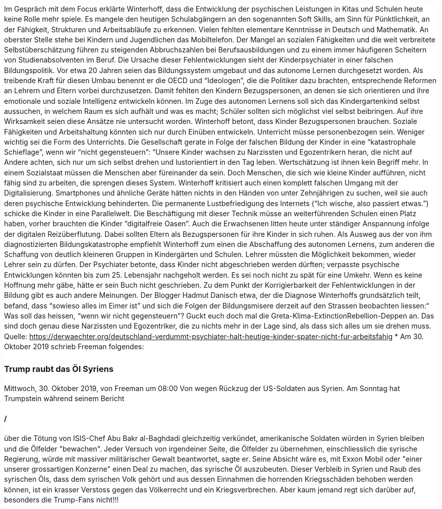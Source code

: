 Im Gespräch mit dem Focus erklärte Winterhoff, dass die Entwicklung der psychischen Leistungen in Kitas und Schulen heute keine Rolle mehr spiele. Es mangele den heutigen Schulabgängern an den sogenannten Soft Skills, am Sinn für Pünktlichkeit, an der Fähigkeit, Strukturen und Arbeitsabläufe zu erkennen. Vielen fehlten elementare Kenntnisse in Deutsch und Mathematik. An oberster Stelle stehe bei Kindern und Jugendlichen das Mobiltelefon. Der Mangel an sozialen Fähigkeiten und die weit verbreitete Selbstüberschätzung führen zu steigenden Abbruchszahlen bei Berufsausbildungen und zu einem immer häufigeren Scheitern von Studienabsolventen im Beruf. Die Ursache dieser Fehlentwicklungen sieht der Kinderpsychiater in einer falschen Bildungspolitik. Vor etwa 20 Jahren seien das Bildungssystem umgebaut und das autonome Lernen durchgesetzt worden. Als treibende Kraft für diesen Umbau benennt er die OECD und “Ideologen”, die die Politiker dazu brachten, entsprechende Reformen an Lehrern und Eltern vorbei durchzusetzen.
Damit fehlten den Kindern Bezugspersonen, an denen sie sich orientieren und ihre emotionale und soziale Intelligenz entwickeln können. Im Zuge des autonomen Lernens soll sich das Kindergartenkind selbst aussuchen, in welchem Raum es sich aufhält und was es macht; Schüler sollten sich möglichst viel selbst beibringen. Auf ihre Wirksamkeit seien diese Ansätze nie untersucht worden.
Winterhoff betont, dass Kinder Bezugspersonen brauchen. Soziale Fähigkeiten und Arbeitshaltung könnten sich nur durch Einüben entwickeln. Unterricht müsse personenbezogen sein. Weniger wichtig sei die Form des Unterrichts.
Die Gesellschaft gerate in Folge der falschen Bildung der Kinder in eine “katastrophale Schieflage”, wenn wir “nicht gegensteuern”: “Unsere Kinder wachsen zu Narzissten und Egozentrikern heran, die nicht auf Andere achten, sich nur um sich selbst drehen und lustorientiert in den Tag leben. Wertschätzung ist ihnen kein Begriff mehr. In einem Sozialstaat müssen die Menschen aber füreinander da sein. Doch Menschen, die sich wie kleine Kinder aufführen, nicht fähig sind zu arbeiten, die sprengen dieses System.
Winterhoff kritisiert auch einen komplett falschen Umgang mit der Digitalisierung. Smartphones und ähnliche Geräte hätten nichts in den Händen von unter Zehnjährigen zu suchen, weil sie auch deren psychische Entwicklung behinderten. Die permanente Lustbefriedigung des Internets (“Ich wische, also passiert etwas.”) schicke die Kinder in eine Parallelwelt.
Die Beschäftigung mit dieser Technik müsse an weiterführenden Schulen einen Platz haben, vorher brauchten die Kinder “digitalfreie Oasen”. Auch die Erwachsenen litten heute unter ständiger Anspannung infolge der digitalen Reizüberflutung. Dabei sollten Eltern als Bezugspersonen für ihre Kinder in sich ruhen.
Als Ausweg aus der von ihm diagnostizierten Bildungskatastrophe empfiehlt Winterhoff zum einen die Abschaffung des autonomen Lernens, zum anderen die Schaffung von deutlich kleineren Gruppen in Kindergärten und Schulen. Lehrer müssten die Möglichkeit bekommen, wieder Lehrer sein zu dürfen. Der Psychiater betonte, dass Kinder nicht abgeschrieben werden dürften; verpasste psychische Entwicklungen könnten bis zum 25. Lebensjahr nachgeholt werden. Es sei noch nicht zu spät für eine Umkehr. Wenn es keine Hoffnung mehr gäbe, hätte er sein Buch nicht geschrieben.
Zu dem Punkt der Korrigierbarkeit der Fehlentwicklungen in der Bildung gibt es auch andere Meinungen. Der Blogger Hadmut Danisch etwa, der die Diagnose Winterhoffs grundsätzlich teilt, befand, dass “sowieso alles im Eimer ist” und sich die Folgen der Bildungsmisere derzeit auf den Strassen beobachten liessen:“ Was soll das heissen, “wenn wir nicht gegensteuern”? Guckt euch doch mal die Greta-Klima-ExtinctionRebellion-Deppen an. Das sind doch genau diese Narzissten und Egozentriker, die zu nichts mehr in der Lage sind, als dass sich alles um sie drehen muss.
Quelle: https://derwaechter.org/deutschland-verdummt-psychiater-halt-heutige-kinder-spater-nicht-fur-arbeitsfahig
*
Am 30. Oktober 2019 schrieb Freeman folgendes:
### Trump raubt das Öl Syriens
Mittwoch, 30. Oktober 2019, von Freeman um 08:00 Von wegen Rückzug der US-Soldaten aus Syrien. Am Sonntag hat Trumpstein während seinem Bericht
#### /
über die Tötung von ISIS-Chef Abu Bakr al-Baghdadi gleichzeitig verkündet, amerikanische Soldaten würden in Syrien bleiben und die Ölfelder "bewachen". Jeder Versuch von irgendeiner Seite, die Ölfelder zu übernehmen, einschliesslich die syrische Regierung, würde mit massiver militärischer Gewalt beantwortet, sagte er. Seine Absicht wäre es, mit Exxon Mobil oder "einer unserer grossartigen Konzerne" einen Deal zu machen, das syrische Öl auszubeuten. Dieser Verbleib in Syrien und Raub des syrischen Öls, dass dem syrischen Volk gehört und aus dessen Einnahmen die horrenden Kriegsschäden behoben werden können, ist ein krasser Verstoss gegen das Völkerrecht und ein Kriegsverbrechen. Aber kaum jemand regt sich darüber auf, besonders die Trump-Fans nicht!!!